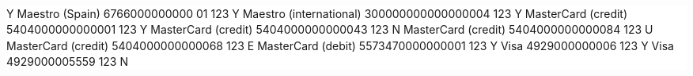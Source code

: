 <td>Y</td>
</tr>
<tr>
<td>Maestro (Spain)</td>
<td>6766000000000</td>
<td>01</td>
<td>123</td>
<td>Y</td>
</tr>
<tr>
<td>Maestro (international)</td>
<td>300000000000000004</td>
<td></td>
<td>123</td>
<td>Y</td>
</tr>
<tr>
<td>MasterCard (credit)</td>
<td>5404000000000001</td>
<td></td>
<td>123</td>
<td>Y</td>
</tr>
<tr>
<td>MasterCard (credit)</td>
<td>5404000000000043</td>
<td></td>
<td>123</td>
<td>N</td>
</tr>
<tr>
<td>MasterCard (credit)</td>
<td>5404000000000084</td>
<td></td>
<td>123</td>
<td>U</td>
</tr>
<tr>
<td>MasterCard (credit)</td>
<td>5404000000000068</td>
<td></td>
<td>123</td>
<td>E</td>
</tr>
<tr>
<td>MasterCard (debit)</td>
<td>5573470000000001</td>
<td></td>
<td>123</td>
<td>Y</td>
</tr>
<tr>
<td>Visa</td>
<td>4929000000006</td>
<td></td>
<td>123</td>
<td>Y</td>
</tr>
<tr>
<td>Visa</td>
<td>4929000005559</td>
<td></td>
<td>123</td>
<td>N</td>